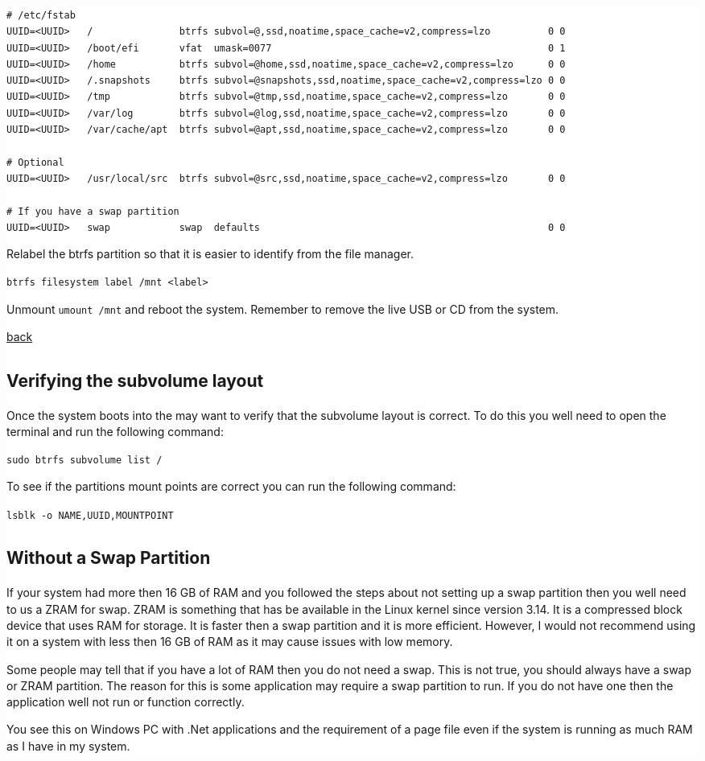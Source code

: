
```console
# /etc/fstab
UUID=<UUID>   /               btrfs subvol=@,ssd,noatime,space_cache=v2,compress=lzo          0 0
UUID=<UUID>   /boot/efi       vfat  umask=0077                                                0 1
UUID=<UUID>   /home           btrfs subvol=@home,ssd,noatime,space_cache=v2,compress=lzo      0 0
UUID=<UUID>   /.snapshots     btrfs subvol=@snapshots,ssd,noatime,space_cache=v2,compress=lzo 0 0
UUID=<UUID>   /tmp            btrfs subvol=@tmp,ssd,noatime,space_cache=v2,compress=lzo       0 0
UUID=<UUID>   /var/log        btrfs subvol=@log,ssd,noatime,space_cache=v2,compress=lzo       0 0
UUID=<UUID>   /var/cache/apt  btrfs subvol=@apt,ssd,noatime,space_cache=v2,compress=lzo       0 0

# Optional
UUID=<UUID>   /usr/local/src  btrfs subvol=@src,ssd,noatime,space_cache=v2,compress=lzo       0 0

# If you have a swap partition
UUID=<UUID>   swap            swap  defaults                                                  0 0
```

Relabel the btrfs partition so that it is easier to identify from the file manager.

```console
btrfs filesystem label /mnt <label>
```

Unmount `umount /mnt` and reboot the system. Remember to remove the live USB or CD from the system.

[back](#fixing-the-subvolume-layout)

## Verifying the subvolume layout

Once the system boots into the may want to verify that the subvolume layout is correct. To do this you well need to open the terminal and run the following command:

```console
sudo btrfs subvolume list /
```

To see if the partitions mount points are correct you can run the following command:

```console
lsblk -o NAME,UUID,MOUNTPOINT
```

## Without a Swap Partition

If your system had more then 16 GB of RAM and you followed the steps about not setting up a swap partition then you well need to us a ZRAM for swap. ZRAM is something that has be available in the Linux kernel since version 3.14. It is a compressed block device that uses RAM for storage. It is faster then a swap partition and it is more efficient. However, I would not recommend using it on a system with less then 16 GB of RAM as it may cause issues with low memory.

Some people may tell that if you have a lot of RAM then you do not need a swap. This is not true, you should always have a swap or ZRAM partition. The reason for this is some application may require a swap partition to run. If you do not have one then the application well not run or function correctly.

You see this on Windows PC with .Net applications and the requirement of a page file even if the system is running as much RAM as I have in my system.

